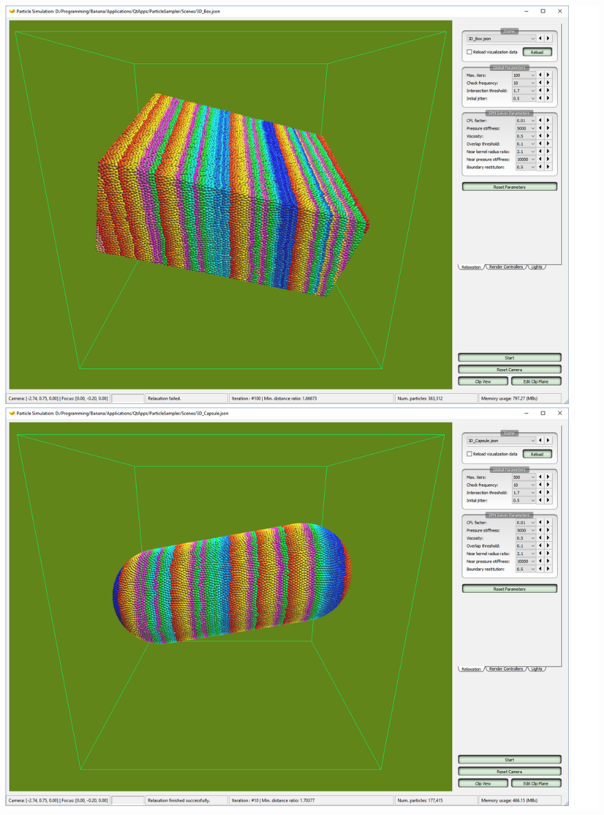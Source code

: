 <td><img src="/images/code-particle-sampling-with-sph-relaxation/3D_box.png" alt="A screenshot of the program" style="width: 95%;"/></td>
<td><img src="/images/code-particle-sampling-with-sph-relaxation/3D_capsule.png" alt="A screenshot of the program" style="width: 95%;"/></td>